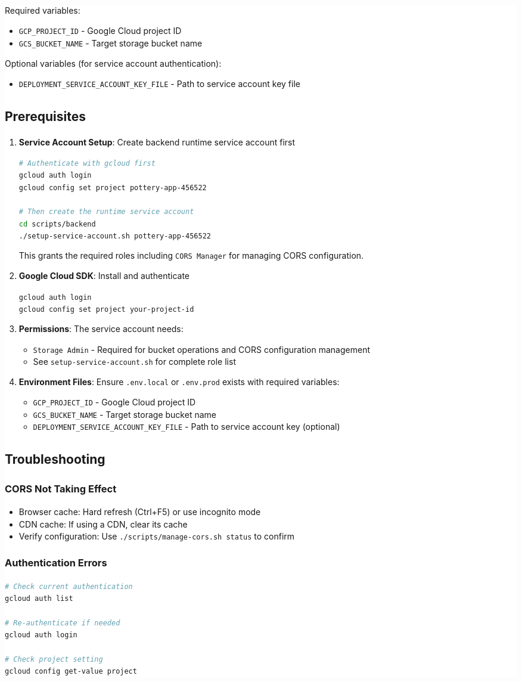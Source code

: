 Required variables:
- `GCP_PROJECT_ID` - Google Cloud project ID
- `GCS_BUCKET_NAME` - Target storage bucket name

Optional variables (for service account authentication):
- `DEPLOYMENT_SERVICE_ACCOUNT_KEY_FILE` - Path to service account key file

## Prerequisites

1. **Service Account Setup**: Create backend runtime service account first
   ```bash
   # Authenticate with gcloud first
   gcloud auth login
   gcloud config set project pottery-app-456522

   # Then create the runtime service account
   cd scripts/backend
   ./setup-service-account.sh pottery-app-456522
   ```
   This grants the required roles including `CORS Manager` for managing CORS configuration.

2. **Google Cloud SDK**: Install and authenticate
   ```bash
   gcloud auth login
   gcloud config set project your-project-id
   ```

3. **Permissions**: The service account needs:
   - `Storage Admin` - Required for bucket operations and CORS configuration management
   - See `setup-service-account.sh` for complete role list

4. **Environment Files**: Ensure `.env.local` or `.env.prod` exists with required variables:
   - `GCP_PROJECT_ID` - Google Cloud project ID
   - `GCS_BUCKET_NAME` - Target storage bucket name
   - `DEPLOYMENT_SERVICE_ACCOUNT_KEY_FILE` - Path to service account key (optional)

## Troubleshooting

### CORS Not Taking Effect
- Browser cache: Hard refresh (Ctrl+F5) or use incognito mode
- CDN cache: If using a CDN, clear its cache
- Verify configuration: Use `./scripts/manage-cors.sh status` to confirm

### Authentication Errors
```bash
# Check current authentication
gcloud auth list

# Re-authenticate if needed
gcloud auth login

# Check project setting
gcloud config get-value project
```
